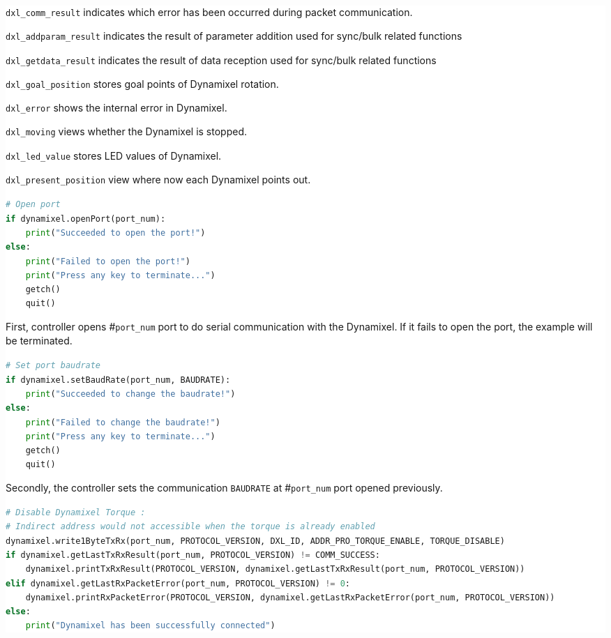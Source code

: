 `dxl_comm_result` indicates which error has been occurred during packet communication.

`dxl_addparam_result` indicates the result of parameter addition used for sync/bulk related functions  

`dxl_getdata_result` indicates the result of data reception used for sync/bulk related functions  

`dxl_goal_position` stores goal points of Dynamixel rotation.

`dxl_error` shows the internal error in Dynamixel.

`dxl_moving` views whether the Dynamixel is stopped.

`dxl_led_value` stores LED values of Dynamixel.

`dxl_present_position` view where now each Dynamixel points out.

```python
# Open port
if dynamixel.openPort(port_num):
    print("Succeeded to open the port!")
else:
    print("Failed to open the port!")
    print("Press any key to terminate...")
    getch()
    quit()
```

First, controller opens #`port_num` port to do serial communication with the Dynamixel. If it fails to open the port, the example will be terminated.

```python
# Set port baudrate
if dynamixel.setBaudRate(port_num, BAUDRATE):
    print("Succeeded to change the baudrate!")
else:
    print("Failed to change the baudrate!")
    print("Press any key to terminate...")
    getch()
    quit()
```

Secondly, the controller sets the communication `BAUDRATE` at #`port_num` port opened previously.

```python
# Disable Dynamixel Torque :
# Indirect address would not accessible when the torque is already enabled
dynamixel.write1ByteTxRx(port_num, PROTOCOL_VERSION, DXL_ID, ADDR_PRO_TORQUE_ENABLE, TORQUE_DISABLE)
if dynamixel.getLastTxRxResult(port_num, PROTOCOL_VERSION) != COMM_SUCCESS:
    dynamixel.printTxRxResult(PROTOCOL_VERSION, dynamixel.getLastTxRxResult(port_num, PROTOCOL_VERSION))
elif dynamixel.getLastRxPacketError(port_num, PROTOCOL_VERSION) != 0:
    dynamixel.printRxPacketError(PROTOCOL_VERSION, dynamixel.getLastRxPacketError(port_num, PROTOCOL_VERSION))
else:
    print("Dynamixel has been successfully connected")
```
